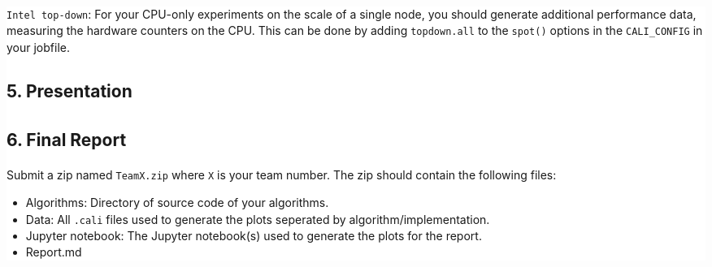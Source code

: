 `Intel top-down`: For your CPU-only experiments on the scale of a single node, you should
generate additional performance data, measuring the hardware counters on the CPU. This can be done by adding `topdown.all` to the `spot()` options in the `CALI_CONFIG` in your jobfile.

## 5. Presentation

## 6. Final Report
Submit a zip named `TeamX.zip` where `X` is your team number. The zip should contain the following files:
- Algorithms: Directory of source code of your algorithms.
- Data: All `.cali` files used to generate the plots seperated by algorithm/implementation.
- Jupyter notebook: The Jupyter notebook(s) used to generate the plots for the report.
- Report.md
